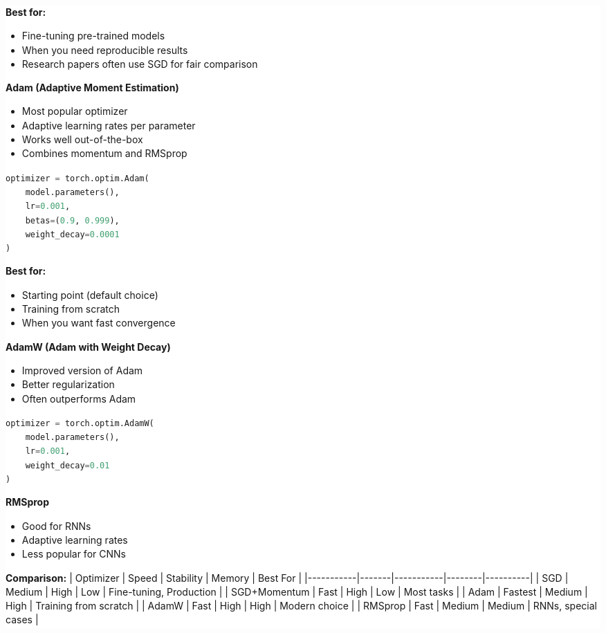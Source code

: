 **Best for:**
- Fine-tuning pre-trained models
- When you need reproducible results
- Research papers often use SGD for fair comparison

**Adam (Adaptive Moment Estimation)**
- Most popular optimizer
- Adaptive learning rates per parameter
- Works well out-of-the-box
- Combines momentum and RMSprop

```python
optimizer = torch.optim.Adam(
    model.parameters(),
    lr=0.001,
    betas=(0.9, 0.999),
    weight_decay=0.0001
)
```

**Best for:**
- Starting point (default choice)
- Training from scratch
- When you want fast convergence

**AdamW (Adam with Weight Decay)**
- Improved version of Adam
- Better regularization
- Often outperforms Adam

```python
optimizer = torch.optim.AdamW(
    model.parameters(),
    lr=0.001,
    weight_decay=0.01
)
```

**RMSprop**
- Good for RNNs
- Adaptive learning rates
- Less popular for CNNs

**Comparison:**
| Optimizer | Speed | Stability | Memory | Best For |
|-----------|-------|-----------|--------|----------|
| SGD | Medium | High | Low | Fine-tuning, Production |
| SGD+Momentum | Fast | High | Low | Most tasks |
| Adam | Fastest | Medium | High | Training from scratch |
| AdamW | Fast | High | High | Modern choice |
| RMSprop | Fast | Medium | Medium | RNNs, special cases |

